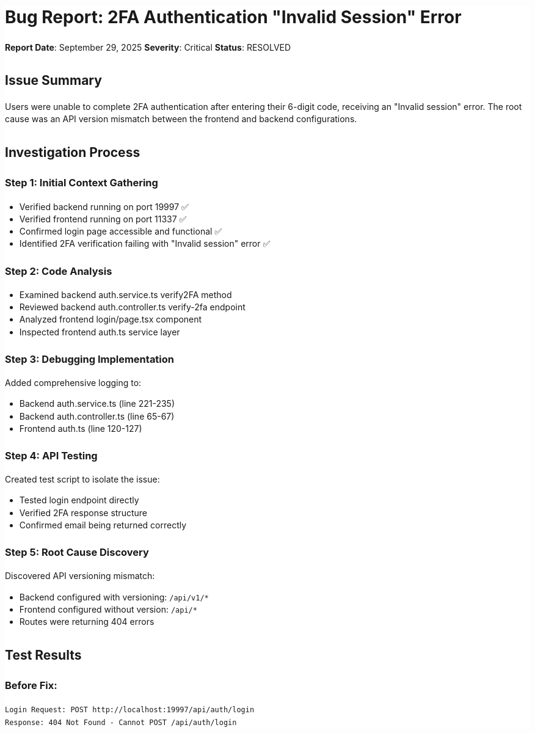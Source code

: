 # Bug Report: 2FA Authentication "Invalid Session" Error

**Report Date**: September 29, 2025
**Severity**: Critical
**Status**: RESOLVED

## Issue Summary

Users were unable to complete 2FA authentication after entering their 6-digit code, receiving an "Invalid session" error. The root cause was an API version mismatch between the frontend and backend configurations.

## Investigation Process

### Step 1: Initial Context Gathering
- Verified backend running on port 19997 ✅
- Verified frontend running on port 11337 ✅
- Confirmed login page accessible and functional ✅
- Identified 2FA verification failing with "Invalid session" error ✅

### Step 2: Code Analysis
- Examined backend auth.service.ts verify2FA method
- Reviewed backend auth.controller.ts verify-2fa endpoint
- Analyzed frontend login/page.tsx component
- Inspected frontend auth.ts service layer

### Step 3: Debugging Implementation
Added comprehensive logging to:
- Backend auth.service.ts (line 221-235)
- Backend auth.controller.ts (line 65-67)
- Frontend auth.ts (line 120-127)

### Step 4: API Testing
Created test script to isolate the issue:
- Tested login endpoint directly
- Verified 2FA response structure
- Confirmed email being returned correctly

### Step 5: Root Cause Discovery
Discovered API versioning mismatch:
- Backend configured with versioning: `/api/v1/*`
- Frontend configured without version: `/api/*`
- Routes were returning 404 errors

## Test Results

### Before Fix:
```
Login Request: POST http://localhost:19997/api/auth/login
Response: 404 Not Found - Cannot POST /api/auth/login
```
